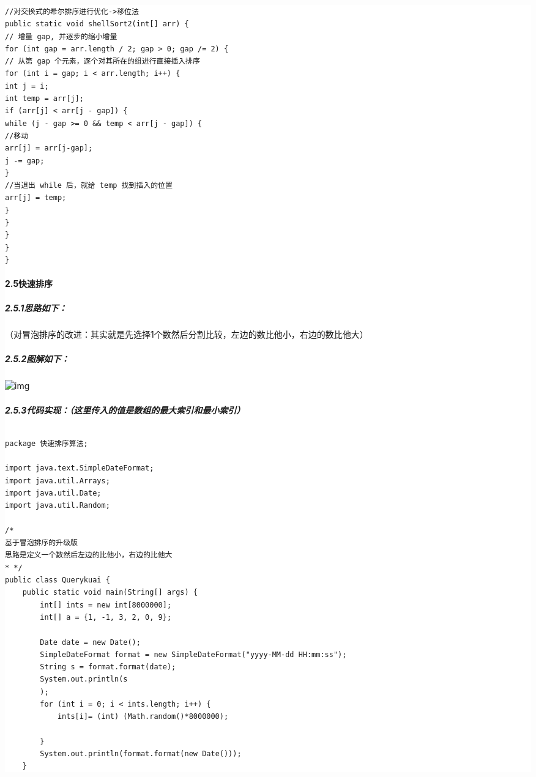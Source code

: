 ```
//对交换式的希尔排序进行优化->移位法
public static void shellSort2(int[] arr) {
// 增量 gap, 并逐步的缩小增量
for (int gap = arr.length / 2; gap > 0; gap /= 2) {
// 从第 gap 个元素，逐个对其所在的组进行直接插入排序
for (int i = gap; i < arr.length; i++) {
int j = i;
int temp = arr[j];
if (arr[j] < arr[j - gap]) {
while (j - gap >= 0 && temp < arr[j - gap]) {
//移动
arr[j] = arr[j-gap];
j -= gap;
}
//当退出 while 后，就给 temp 找到插入的位置
arr[j] = temp;
}
}
}
}
}

```

#### **2.5快速排序**

##### **2.5.1思路如下：**

（对冒泡排序的改进：其实就是先选择1个数然后分割比较，左边的数比他小，右边的数比他大）

##### **2.5.2图解如下：**

![img](http://inis.inis1719.cn/202206021240643.png)

###### **2.5.3代码实现：（这里传入的值是数组的最大索引和最小索引）**

```
package 快速排序算法;

import java.text.SimpleDateFormat;
import java.util.Arrays;
import java.util.Date;
import java.util.Random;

/*
基于冒泡排序的升级版
思路是定义一个数然后左边的比他小，右边的比他大
* */
public class Querykuai {
    public static void main(String[] args) {
        int[] ints = new int[8000000];
        int[] a = {1, -1, 3, 2, 0, 9};

        Date date = new Date();
        SimpleDateFormat format = new SimpleDateFormat("yyyy-MM-dd HH:mm:ss");
        String s = format.format(date);
        System.out.println(s
        );
        for (int i = 0; i < ints.length; i++) {
            ints[i]= (int) (Math.random()*8000000);

        }
        System.out.println(format.format(new Date()));
    }
```
